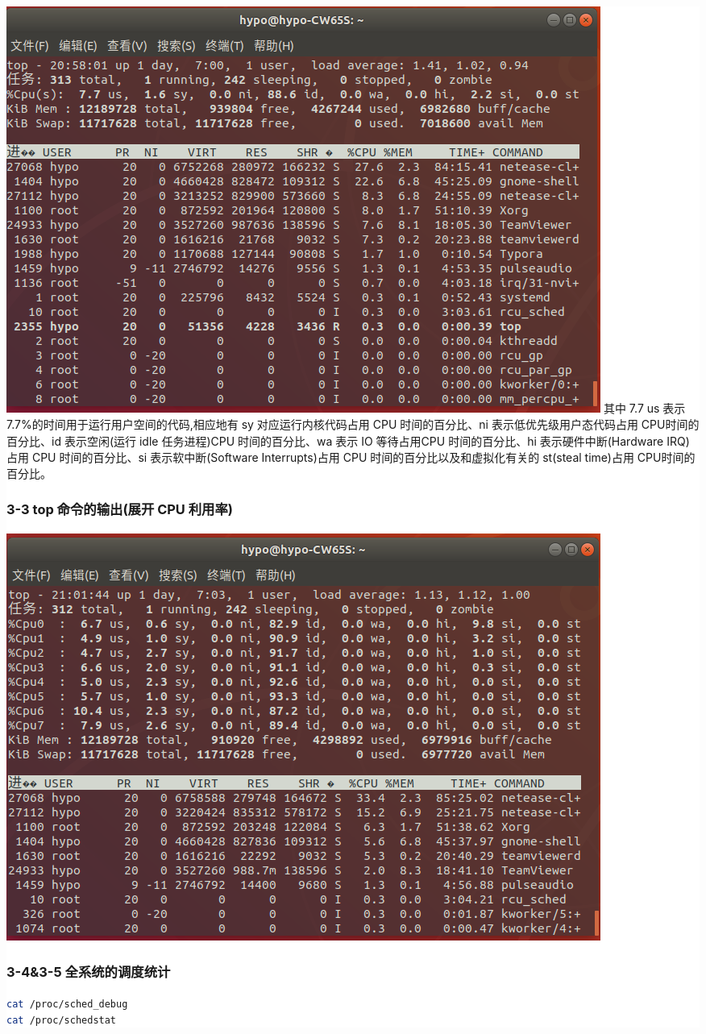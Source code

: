 ![image](./record/pic/3-2.png)
其中 7.7 us 表示 7.7%的时间用于运行用户空间的代码,相应地有 sy 对应运行内核代码占用 CPU 时间的百分比、ni 表示低优先级用户态代码占用 CPU时间的百分比、id 表示空闲(运行 idle 任务进程)CPU 时间的百分比、wa 表示 IO 等待占用CPU 时间的百分比、hi 表示硬件中断(Hardware IRQ)占用 CPU 时间的百分比、si 表示软中断(Software Interrupts)占用 CPU 时间的百分比以及和虚拟化有关的 st(steal time)占用 CPU时间的百分比。
### 3-3 top 命令的输出(展开 CPU 利用率)
![image](./record/pic/3-3.png)
### 3-4&3-5 全系统的调度统计
```bash
cat /proc/sched_debug
cat /proc/schedstat
```